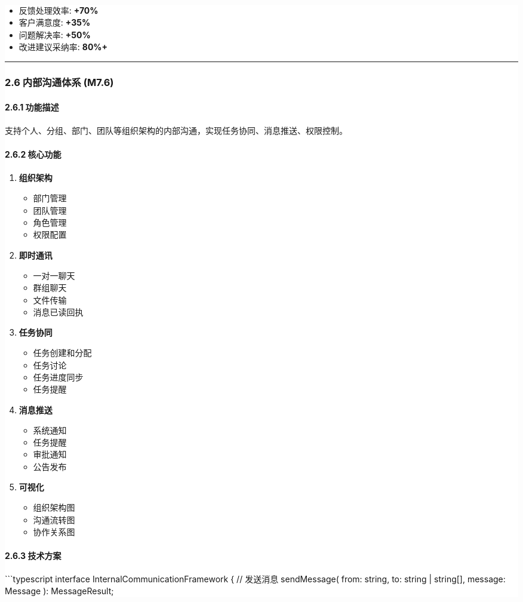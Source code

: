 - 反馈处理效率: **+70%**
- 客户满意度: **+35%**
- 问题解决率: **+50%**
- 改进建议采纳率: **80%+**

---

### 2.6 内部沟通体系 (M7.6)

#### 2.6.1 功能描述

支持个人、分组、部门、团队等组织架构的内部沟通，实现任务协同、消息推送、权限控制。

#### 2.6.2 核心功能

1. **组织架构**
   - 部门管理
   - 团队管理
   - 角色管理
   - 权限配置

2. **即时通讯**
   - 一对一聊天
   - 群组聊天
   - 文件传输
   - 消息已读回执

3. **任务协同**
   - 任务创建和分配
   - 任务讨论
   - 任务进度同步
   - 任务提醒

4. **消息推送**
   - 系统通知
   - 任务提醒
   - 审批通知
   - 公告发布

5. **可视化**
   - 组织架构图
   - 沟通流转图
   - 协作关系图

#### 2.6.3 技术方案

\`\`\`typescript
interface InternalCommunicationFramework {
  // 发送消息
  sendMessage(
    from: string,
    to: string | string[],
    message: Message
  ): MessageResult;
  